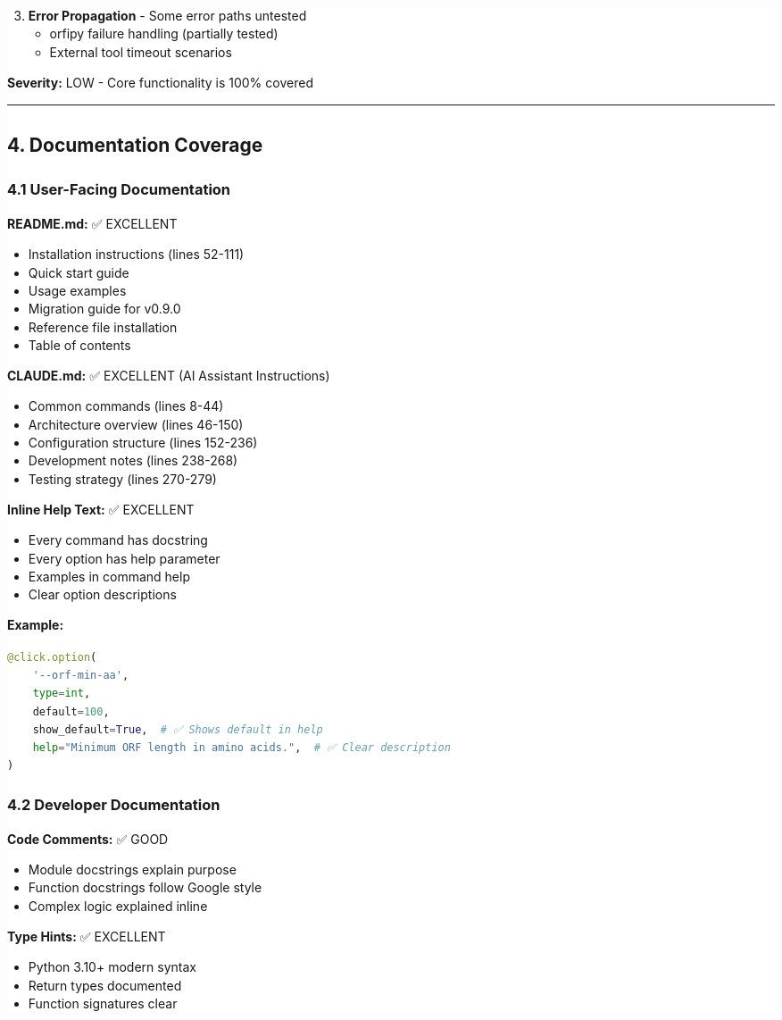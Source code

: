 3. **Error Propagation** - Some error paths untested
   - orfipy failure handling (partially tested)
   - External tool timeout scenarios

**Severity:** LOW - Core functionality is 100% covered

---

## 4. Documentation Coverage

### 4.1 User-Facing Documentation

**README.md:** ✅ EXCELLENT
- Installation instructions (lines 52-111)
- Quick start guide
- Usage examples
- Migration guide for v0.9.0
- Reference file installation
- Table of contents

**CLAUDE.md:** ✅ EXCELLENT (AI Assistant Instructions)
- Common commands (lines 8-44)
- Architecture overview (lines 46-150)
- Configuration structure (lines 152-236)
- Development notes (lines 238-268)
- Testing strategy (lines 270-279)

**Inline Help Text:** ✅ EXCELLENT
- Every command has docstring
- Every option has help parameter
- Examples in command help
- Clear option descriptions

**Example:**
```python
@click.option(
    '--orf-min-aa',
    type=int,
    default=100,
    show_default=True,  # ✅ Shows default in help
    help="Minimum ORF length in amino acids.",  # ✅ Clear description
)
```

### 4.2 Developer Documentation

**Code Comments:** ✅ GOOD
- Module docstrings explain purpose
- Function docstrings follow Google style
- Complex logic explained inline

**Type Hints:** ✅ EXCELLENT
- Python 3.10+ modern syntax
- Return types documented
- Function signatures clear
